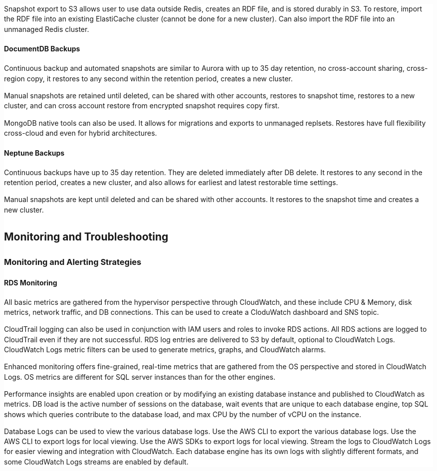Snapshot export to S3 allows user to use data outside Redis, creates an RDF file, and is stored durably in S3. To restore, import the RDF file into an existing ElastiCache cluster (cannot be done for a new cluster). Can also import the RDF file into an unmanaged Redis cluster.

#### DocumentDB Backups ####

Continuous backup and automated snapshots are similar to Aurora with up to 35 day retention, no cross-account sharing, cross-region copy, it restores to any second within the retention period, creates a new cluster.

Manual snapshots are retained until deleted, can be shared with other accounts, restores to snapshot time, restores to a new cluster, and can cross account restore from encrypted snapshot requires copy first.

MongoDB native tools can also be used. It allows for migrations and exports to unmanaged replsets. Restores have full flexibility cross-cloud and even for hybrid architectures.


#### Neptune Backups ####

Continuous backups have up to 35 day retention. They are deleted immediately after DB delete. It restores to any second in the retention period, creates a new cluster, and also allows for earliest and latest restorable time settings.

Manual snapshots are kept until deleted and can be shared with other accounts. It restores to the snapshot time and creates a new cluster.


## Monitoring and Troubleshooting

### Monitoring and Alerting Strategies

#### RDS Monitoring ####

All basic metrics are gathered from the hypervisor perspective through CloudWatch, and these include CPU & Memory, disk metrics, network traffic, and DB connections. This can be used to create a CloduWatch dashboard and SNS topic.

CloudTrail logging can also be used in conjunction with IAM users and roles to invoke RDS actions. All RDS actions are logged to CloudTrail even if they are not successful. RDS log entries are delivered to S3 by default, optional to CloudWatch Logs. CloudWatch Logs metric filters can be used to generate metrics, graphs, and CloudWatch alarms.

Enhanced monitoring offers fine-grained, real-time metrics that are gathered from the OS perspective and stored in CloudWatch Logs. OS metrics are different for SQL server instances than for the other engines. 

Performance insights are enabled upon creation or by modifying an existing database instance and published to CloudWatch as metrics. DB load is the active number of sessions on the database, wait events that are unique to each database engine, top SQL shows which queries contribute to the database load, and max CPU by the number of vCPU on the instance.

Database Logs can be used to view the various database logs. Use the AWS CLI to export the various database logs. Use the AWS CLI to export logs for local viewing. Use the AWS SDKs to export logs for local viewing. Stream the logs to CloudWatch Logs for easier viewing and integration with CloudWatch. Each database engine has its own logs with slightly different formats, and some CloudWatch Logs streams are enabled by default.
